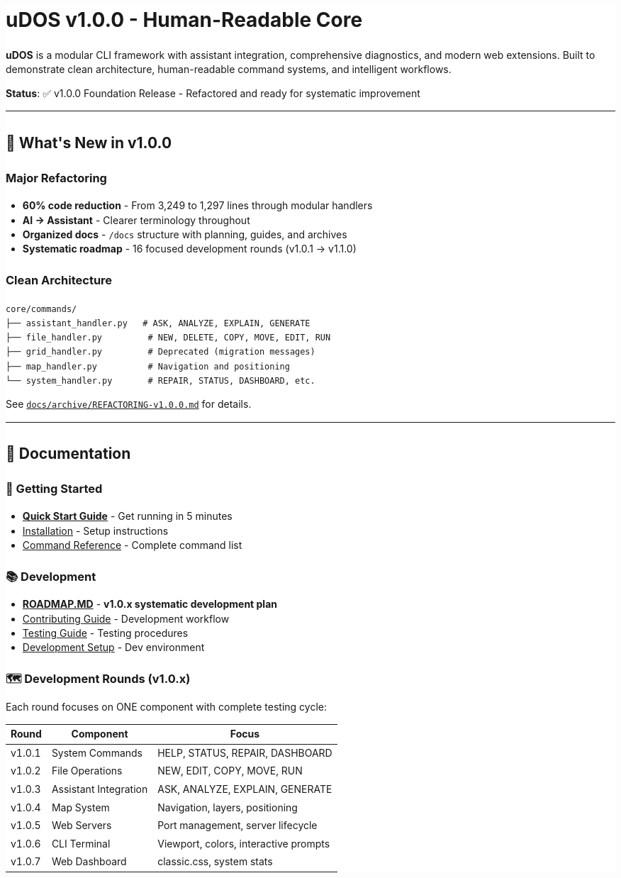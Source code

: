 # uDOS v1.0.0 - Human-Readable Core

**uDOS** is a modular CLI framework with assistant integration, comprehensive diagnostics, and modern web extensions. Built to demonstrate clean architecture, human-readable command systems, and intelligent workflows.

**Status**: ✅ v1.0.0 Foundation Release - Refactored and ready for systematic improvement

---

## 🎯 What's New in v1.0.0

### Major Refactoring
- **60% code reduction** - From 3,249 to 1,297 lines through modular handlers
- **AI → Assistant** - Clearer terminology throughout
- **Organized docs** - `/docs` structure with planning, guides, and archives
- **Systematic roadmap** - 16 focused development rounds (v1.0.1 → v1.1.0)

### Clean Architecture
```
core/commands/
├── assistant_handler.py   # ASK, ANALYZE, EXPLAIN, GENERATE
├── file_handler.py         # NEW, DELETE, COPY, MOVE, EDIT, RUN
├── grid_handler.py         # Deprecated (migration messages)
├── map_handler.py          # Navigation and positioning
└── system_handler.py       # REPAIR, STATUS, DASHBOARD, etc.
```

See [`docs/archive/REFACTORING-v1.0.0.md`](docs/archive/REFACTORING-v1.0.0.md) for details.

---

## 📖 Documentation

### 🚀 Getting Started
- [**Quick Start Guide**](wiki/Quick-Start.md) - Get running in 5 minutes
- [Installation](wiki/Quick-Start.md#installation) - Setup instructions
- [Command Reference](wiki/Command-Reference.md) - Complete command list

### 📚 Development
- [**ROADMAP.MD**](ROADMAP.MD) - **v1.0.x systematic development plan**
- [Contributing Guide](docs/guides/CONTRIBUTING.md) - Development workflow
- [Testing Guide](docs/guides/TESTING.md) - Testing procedures
- [Development Setup](docs/guides/DEVELOPMENT.md) - Dev environment

### 🗺️ Development Rounds (v1.0.x)
Each round focuses on ONE component with complete testing cycle:

| Round | Component | Focus |
|-------|-----------|-------|
| v1.0.1 | System Commands | HELP, STATUS, REPAIR, DASHBOARD |
| v1.0.2 | File Operations | NEW, EDIT, COPY, MOVE, RUN |
| v1.0.3 | Assistant Integration | ASK, ANALYZE, EXPLAIN, GENERATE |
| v1.0.4 | Map System | Navigation, layers, positioning |
| v1.0.5 | Web Servers | Port management, server lifecycle |
| v1.0.6 | CLI Terminal | Viewport, colors, interactive prompts |
| v1.0.7 | Web Dashboard | classic.css, system stats |